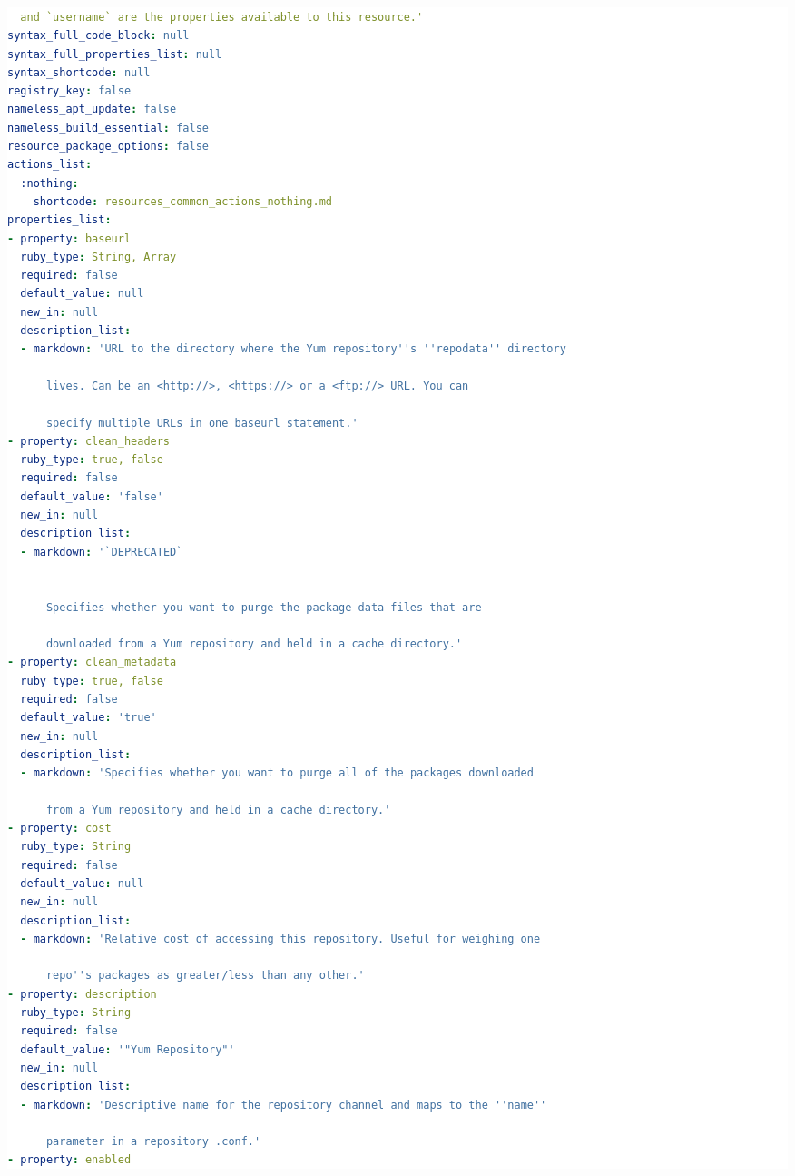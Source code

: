 ```yaml
  and `username` are the properties available to this resource.'
syntax_full_code_block: null
syntax_full_properties_list: null
syntax_shortcode: null
registry_key: false
nameless_apt_update: false
nameless_build_essential: false
resource_package_options: false
actions_list:
  :nothing:
    shortcode: resources_common_actions_nothing.md
properties_list:
- property: baseurl
  ruby_type: String, Array
  required: false
  default_value: null
  new_in: null
  description_list:
  - markdown: 'URL to the directory where the Yum repository''s ''repodata'' directory

      lives. Can be an <http://>, <https://> or a <ftp://> URL. You can

      specify multiple URLs in one baseurl statement.'
- property: clean_headers
  ruby_type: true, false
  required: false
  default_value: 'false'
  new_in: null
  description_list:
  - markdown: '`DEPRECATED`


      Specifies whether you want to purge the package data files that are

      downloaded from a Yum repository and held in a cache directory.'
- property: clean_metadata
  ruby_type: true, false
  required: false
  default_value: 'true'
  new_in: null
  description_list:
  - markdown: 'Specifies whether you want to purge all of the packages downloaded

      from a Yum repository and held in a cache directory.'
- property: cost
  ruby_type: String
  required: false
  default_value: null
  new_in: null
  description_list:
  - markdown: 'Relative cost of accessing this repository. Useful for weighing one

      repo''s packages as greater/less than any other.'
- property: description
  ruby_type: String
  required: false
  default_value: '"Yum Repository"'
  new_in: null
  description_list:
  - markdown: 'Descriptive name for the repository channel and maps to the ''name''

      parameter in a repository .conf.'
- property: enabled
```